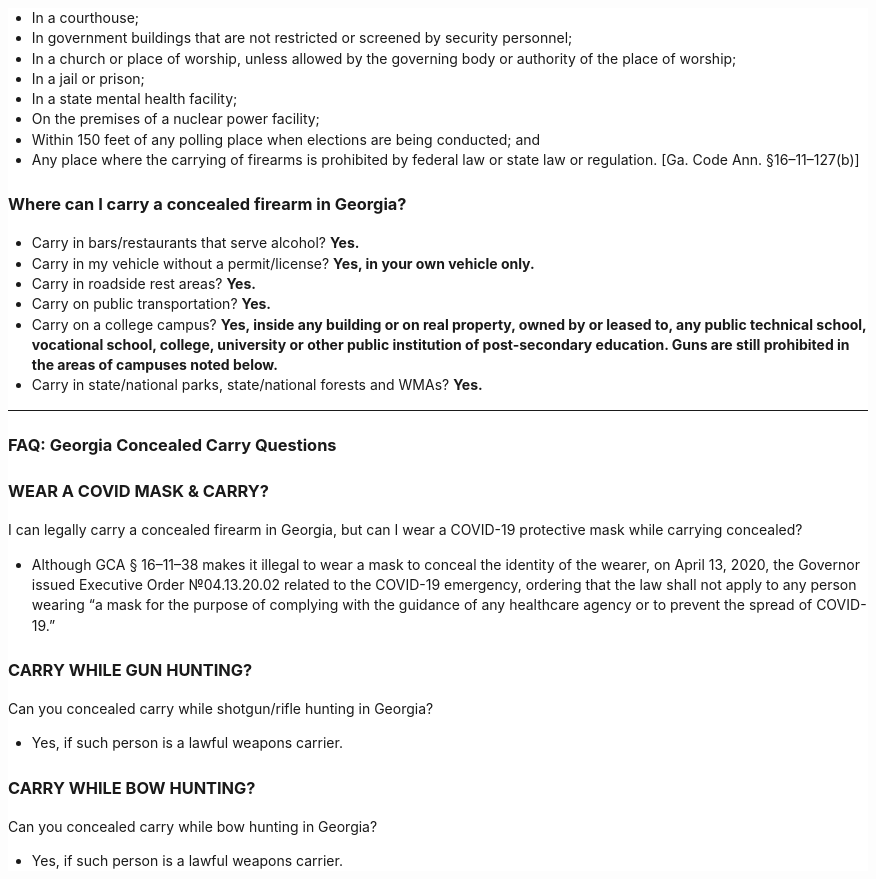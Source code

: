   * In a courthouse;
  * In government buildings that are not restricted or screened by security personnel;
  * In a church or place of worship, unless allowed by the governing body or authority of the place of worship;
  * In a jail or prison;
  * In a state mental health facility;
  * On the premises of a nuclear power facility;
  * Within 150 feet of any polling place when elections are being conducted; and
  * Any place where the carrying of firearms is prohibited by federal law or state law or regulation. [Ga. Code Ann. §16–11–127(b)]



### Where can I carry a concealed firearm in Georgia?

  * Carry in bars/restaurants that serve alcohol? **Yes.**
  * Carry in my vehicle without a permit/license? **Yes, in your own vehicle only.**
  * Carry in roadside rest areas? **Yes.**
  * Carry on public transportation? **Yes.**
  * Carry on a college campus? **Yes, inside any building or on real property, owned by or leased to, any public technical school, vocational school, college, university or other public institution of post-secondary education. Guns are still prohibited in the areas of campuses noted below.**
  * Carry in state/national parks, state/national forests and WMAs? **Yes.**



* * *

### FAQ: Georgia Concealed Carry Questions

### WEAR A COVID MASK & CARRY?

I can legally carry a concealed firearm in Georgia, but can I wear a COVID-19 protective mask while carrying concealed?

  * Although GCA § 16–11–38 makes it illegal to wear a mask to conceal the identity of the wearer, on April 13, 2020, the Governor issued Executive Order №04.13.20.02 related to the COVID-19 emergency, ordering that the law shall not apply to any person wearing “a mask for the purpose of complying with the guidance of any healthcare agency or to prevent the spread of COVID-19.”



### CARRY WHILE GUN HUNTING?

Can you concealed carry while shotgun/rifle hunting in Georgia?

  * Yes, if such person is a lawful weapons carrier.



### CARRY WHILE BOW HUNTING?

Can you concealed carry while bow hunting in Georgia?

  * Yes, if such person is a lawful weapons carrier.


